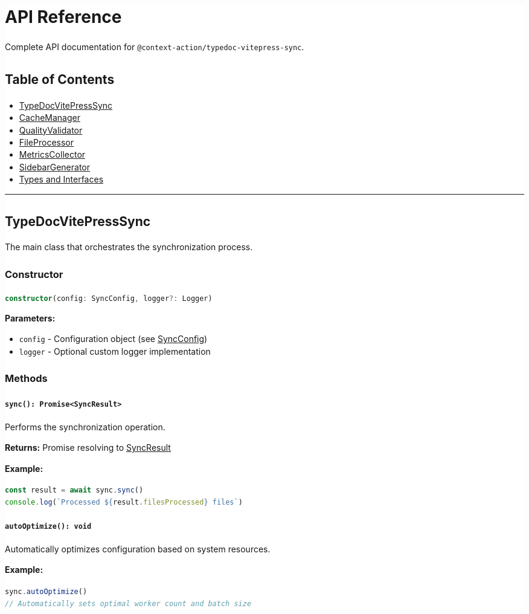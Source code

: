 # API Reference

Complete API documentation for `@context-action/typedoc-vitepress-sync`.

## Table of Contents

- [TypeDocVitePressSync](#typedocvitepresssync)
- [CacheManager](#cachemanager)
- [QualityValidator](#qualityvalidator)
- [FileProcessor](#fileprocessor)
- [MetricsCollector](#metricscollector)
- [SidebarGenerator](#sidebargenerator)
- [Types and Interfaces](#types-and-interfaces)

---

## TypeDocVitePressSync

The main class that orchestrates the synchronization process.

### Constructor

```typescript
constructor(config: SyncConfig, logger?: Logger)
```

**Parameters:**
- `config` - Configuration object (see [SyncConfig](#syncconfig))
- `logger` - Optional custom logger implementation

### Methods

#### `sync(): Promise<SyncResult>`

Performs the synchronization operation.

**Returns:** Promise resolving to [SyncResult](#syncresult)

**Example:**
```typescript
const result = await sync.sync()
console.log(`Processed ${result.filesProcessed} files`)
```

#### `autoOptimize(): void`

Automatically optimizes configuration based on system resources.

**Example:**
```typescript
sync.autoOptimize()
// Automatically sets optimal worker count and batch size
```
